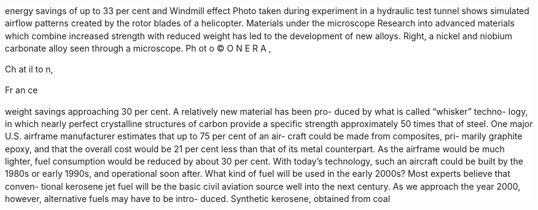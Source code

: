 energy savings of up to 33 per cent and 
Windmill 
effect 
Photo taken during experiment 
in a hydraulic test tunnel shows 
simulated airflow patterns 
created by the rotor blades of a 
helicopter. 
Materials 
under the 
microscope 
Research into advanced 
materials which combine 
increased strength with reduced 
weight has led to the 
development of new alloys. 
Right, a nickel and niobium 
carbonate alloy seen through a 
microscope. Ph
ot
o 
© 
O
N
E
R
A
,
 
Ch
at
il
to
n,
 
Fr
an
ce
 
weight savings approaching 30 per cent. 
A relatively new material has been pro- 
duced by what is called “whisker” techno- 
logy, in which nearly perfect crystalline 
structures of carbon provide a specific 
strength approximately 50 times that of 
steel. 
One major U.S. airframe manufacturer 
estimates that up to 75 per cent of an air- 
craft could be made from composites, pri- 
marily graphite epoxy, and that the overall 
cost would be 21 per cent less than that of 
its metal counterpart. As the airframe 
would be much lighter, fuel consumption 
would be reduced by about 30 per cent. 
With today’s technology, such an aircraft 
could be built by the 1980s or early 1990s, 
and operational soon after. 
What kind of fuel will be used in the early 
2000s? Most experts believe that conven- 
tional kerosene jet fuel will be the basic civil 
aviation source well into the next century. 
As we approach the year 2000, however, 
alternative fuels may have to be intro- 
duced. 
Synthetic kerosene, obtained from coal 